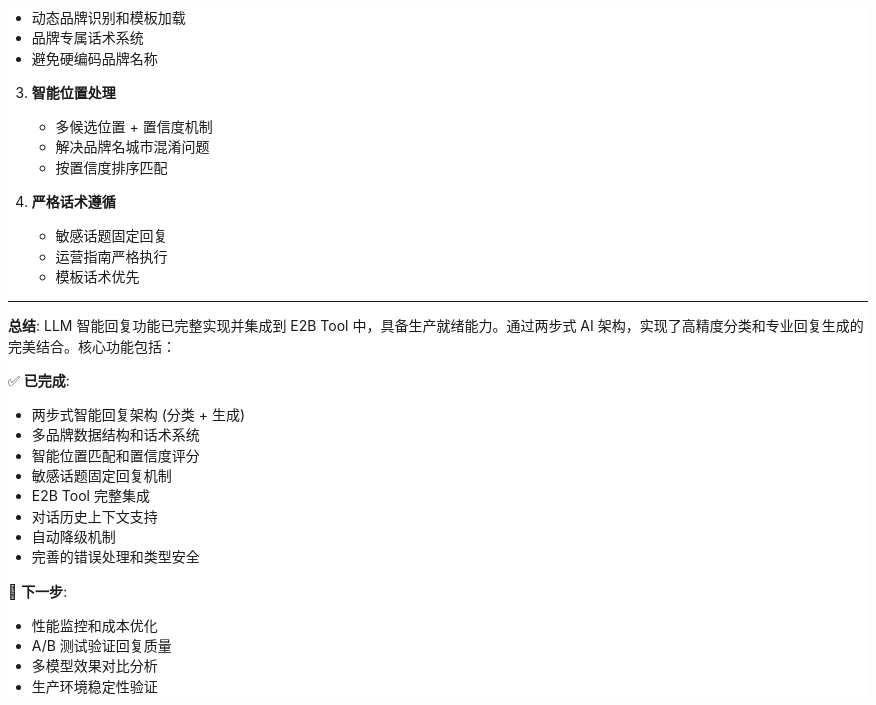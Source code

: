    - 动态品牌识别和模板加载
   - 品牌专属话术系统
   - 避免硬编码品牌名称

3. **智能位置处理**

   - 多候选位置 + 置信度机制
   - 解决品牌名城市混淆问题
   - 按置信度排序匹配

4. **严格话术遵循**
   - 敏感话题固定回复
   - 运营指南严格执行
   - 模板话术优先

---

**总结**: LLM 智能回复功能已完整实现并集成到 E2B Tool 中，具备生产就绪能力。通过两步式 AI 架构，实现了高精度分类和专业回复生成的完美结合。核心功能包括：

✅ **已完成**:

- 两步式智能回复架构 (分类 + 生成)
- 多品牌数据结构和话术系统
- 智能位置匹配和置信度评分
- 敏感话题固定回复机制
- E2B Tool 完整集成
- 对话历史上下文支持
- 自动降级机制
- 完善的错误处理和类型安全

🎯 **下一步**:

- 性能监控和成本优化
- A/B 测试验证回复质量
- 多模型效果对比分析
- 生产环境稳定性验证
